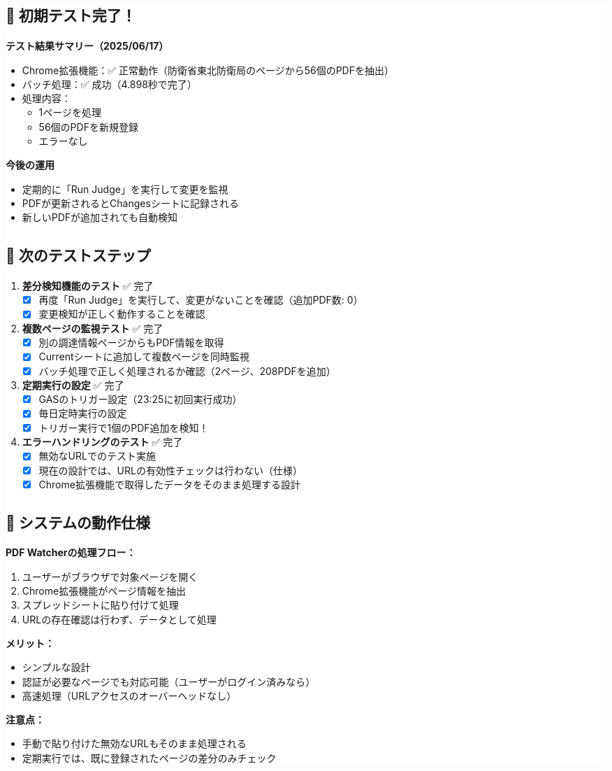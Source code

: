 ## 🎉 初期テスト完了！

**テスト結果サマリー（2025/06/17）**
- Chrome拡張機能：✅ 正常動作（防衛省東北防衛局のページから56個のPDFを抽出）
- バッチ処理：✅ 成功（4.898秒で完了）
- 処理内容：
  - 1ページを処理
  - 56個のPDFを新規登録
  - エラーなし

**今後の運用**
- 定期的に「Run Judge」を実行して変更を監視
- PDFが更新されるとChangesシートに記録される
- 新しいPDFが追加されても自動検知

## 🚀 次のテストステップ

1. **差分検知機能のテスト** ✅ 完了
   - [x] 再度「Run Judge」を実行して、変更がないことを確認（追加PDF数: 0）
   - [x] 変更検知が正しく動作することを確認

2. **複数ページの監視テスト** ✅ 完了
   - [x] 別の調達情報ページからもPDF情報を取得
   - [x] Currentシートに追加して複数ページを同時監視
   - [x] バッチ処理で正しく処理されるか確認（2ページ、208PDFを追加）

3. **定期実行の設定** ✅ 完了
   - [x] GASのトリガー設定（23:25に初回実行成功）
   - [x] 毎日定時実行の設定
   - [x] トリガー実行で1個のPDF追加を検知！

4. **エラーハンドリングのテスト** ✅ 完了
   - [x] 無効なURLでのテスト実施
   - [x] 現在の設計では、URLの有効性チェックは行わない（仕様）
   - [x] Chrome拡張機能で取得したデータをそのまま処理する設計
   
## 📌 システムの動作仕様

**PDF Watcherの処理フロー：**
1. ユーザーがブラウザで対象ページを開く
2. Chrome拡張機能がページ情報を抽出
3. スプレッドシートに貼り付けて処理
4. URLの存在確認は行わず、データとして処理

**メリット：**
- シンプルな設計
- 認証が必要なページでも対応可能（ユーザーがログイン済みなら）
- 高速処理（URLアクセスのオーバーヘッドなし）

**注意点：**
- 手動で貼り付けた無効なURLもそのまま処理される
- 定期実行では、既に登録されたページの差分のみチェック
